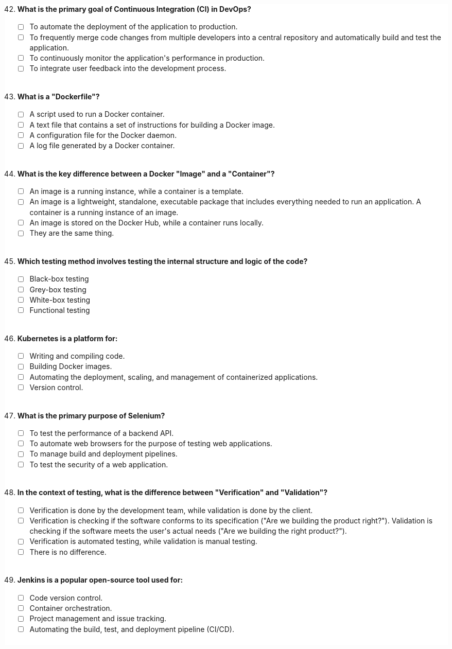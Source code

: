 42. **What is the primary goal of Continuous Integration (CI) in DevOps?**
    - [ ] To automate the deployment of the application to production.
    - [ ] To frequently merge code changes from multiple developers into a central repository and automatically build and test the application.
    - [ ] To continuously monitor the application's performance in production.
    - [ ] To integrate user feedback into the development process.
    <br>

43. **What is a "Dockerfile"?**
    - [ ] A script used to run a Docker container.
    - [ ] A text file that contains a set of instructions for building a Docker image.
    - [ ] A configuration file for the Docker daemon.
    - [ ] A log file generated by a Docker container.
    <br>

44. **What is the key difference between a Docker "Image" and a "Container"?**
    - [ ] An image is a running instance, while a container is a template.
    - [ ] An image is a lightweight, standalone, executable package that includes everything needed to run an application. A container is a running instance of an image.
    - [ ] An image is stored on the Docker Hub, while a container runs locally.
    - [ ] They are the same thing.
    <br>

45. **Which testing method involves testing the internal structure and logic of the code?**
    - [ ] Black-box testing
    - [ ] Grey-box testing
    - [ ] White-box testing
    - [ ] Functional testing
    <br>

46. **Kubernetes is a platform for:**
    - [ ] Writing and compiling code.
    - [ ] Building Docker images.
    - [ ] Automating the deployment, scaling, and management of containerized applications.
    - [ ] Version control.
    <br>

47. **What is the primary purpose of Selenium?**
    - [ ] To test the performance of a backend API.
    - [ ] To automate web browsers for the purpose of testing web applications.
    - [ ] To manage build and deployment pipelines.
    - [ ] To test the security of a web application.
    <br>

48. **In the context of testing, what is the difference between "Verification" and "Validation"?**
    - [ ] Verification is done by the development team, while validation is done by the client.
    - [ ] Verification is checking if the software conforms to its specification ("Are we building the product right?"). Validation is checking if the software meets the user's actual needs ("Are we building the right product?").
    - [ ] Verification is automated testing, while validation is manual testing.
    - [ ] There is no difference.
    <br>

49. **Jenkins is a popular open-source tool used for:**
    - [ ] Code version control.
    - [ ] Container orchestration.
    - [ ] Project management and issue tracking.
    - [ ] Automating the build, test, and deployment pipeline (CI/CD).
    <br>
